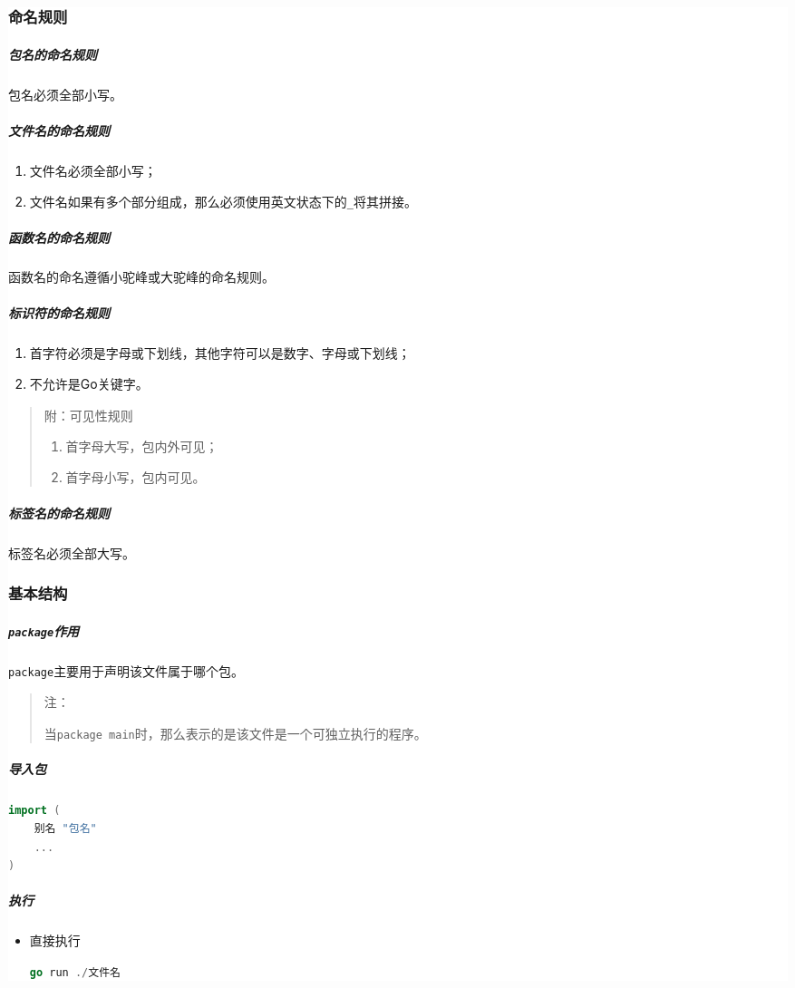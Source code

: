 ### 命名规则

##### 包名的命名规则

包名必须全部小写。

##### 文件名的命名规则

1. 文件名必须全部小写；

2. 文件名如果有多个部分组成，那么必须使用英文状态下的`_`将其拼接。

##### 函数名的命名规则

函数名的命名遵循小驼峰或大驼峰的命名规则。

##### 标识符的命名规则

1. 首字符必须是字母或下划线，其他字符可以是数字、字母或下划线；

2. 不允许是Go关键字。

> 附：可见性规则
>
> 1. 首字母大写，包内外可见；
>
> 2. 首字母小写，包内可见。

##### 标签名的命名规则

标签名必须全部大写。

### 基本结构

##### `package`作用

`package`主要用于声明该文件属于哪个包。

> 注：
>
> 当`package main`时，那么表示的是该文件是一个可独立执行的程序。

##### 导入包

```go
import (
    别名 "包名"
    ...
)
```

##### 执行

* 直接执行

    ```go
    go run ./文件名
    ```
